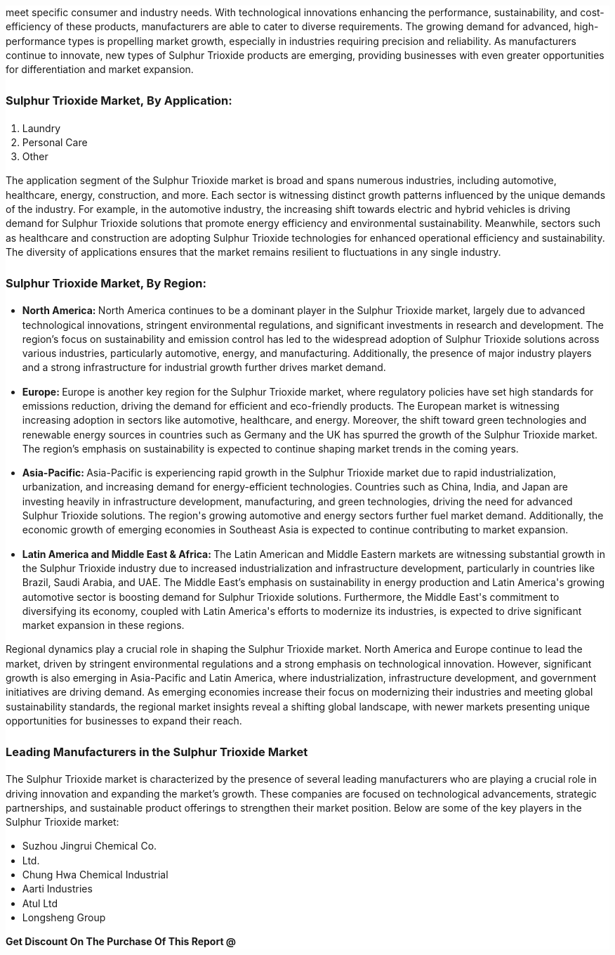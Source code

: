 meet specific consumer and industry needs. With technological innovations enhancing the performance, sustainability, and cost-efficiency of these products, manufacturers are able to cater to diverse requirements. The growing demand for advanced, high-performance types is propelling market growth, especially in industries requiring precision and reliability. As manufacturers continue to innovate, new types of Sulphur Trioxide products are emerging, providing businesses with even greater opportunities for differentiation and market expansion.</p><h3>Sulphur Trioxide Market,&nbsp;By Application:</h3><ol><li>Laundry<li> Personal Care<li> Other</li></ol><p>The application segment of the Sulphur Trioxide market is broad and spans numerous industries, including automotive, healthcare, energy, construction, and more. Each sector is witnessing distinct growth patterns influenced by the unique demands of the industry. For example, in the automotive industry, the increasing shift towards electric and hybrid vehicles is driving demand for Sulphur Trioxide solutions that promote energy efficiency and environmental sustainability. Meanwhile, sectors such as healthcare and construction are adopting Sulphur Trioxide technologies for enhanced operational efficiency and sustainability. The diversity of applications ensures that the market remains resilient to fluctuations in any single industry.</p><h3>Sulphur Trioxide Market, By Region:</h3><ul><li><p><strong>North America:&nbsp;</strong>North America continues to be a dominant player in the Sulphur Trioxide market, largely due to advanced technological innovations, stringent environmental regulations, and significant investments in research and development. The region&rsquo;s focus on sustainability and emission control has led to the widespread adoption of Sulphur Trioxide solutions across various industries, particularly automotive, energy, and manufacturing. Additionally, the presence of major industry players and a strong infrastructure for industrial growth further drives market demand.</p></li><li><p><strong><strong>Europe:&nbsp;</strong></strong>Europe is another key region for the Sulphur Trioxide market, where regulatory policies have set high standards for emissions reduction, driving the demand for efficient and eco-friendly products. The European market is witnessing increasing adoption in sectors like automotive, healthcare, and energy. Moreover, the shift toward green technologies and renewable energy sources in countries such as Germany and the UK has spurred the growth of the Sulphur Trioxide market. The region&rsquo;s emphasis on sustainability is expected to continue shaping market trends in the coming years.</p></li><li><p><strong><strong>Asia-Pacific:&nbsp;</strong></strong>Asia-Pacific is experiencing rapid growth in the Sulphur Trioxide market due to rapid industrialization, urbanization, and increasing demand for energy-efficient technologies. Countries such as China, India, and Japan are investing heavily in infrastructure development, manufacturing, and green technologies, driving the need for advanced Sulphur Trioxide solutions. The region's growing automotive and energy sectors further fuel market demand. Additionally, the economic growth of emerging economies in Southeast Asia is expected to continue contributing to market expansion.</p></li><li><p><strong><strong>Latin America and Middle East &amp; Africa:&nbsp;</strong></strong>The Latin American and Middle Eastern markets are witnessing substantial growth in the Sulphur Trioxide industry due to increased industrialization and infrastructure development, particularly in countries like Brazil, Saudi Arabia, and UAE. The Middle East&rsquo;s emphasis on sustainability in energy production and Latin America's growing automotive sector is boosting demand for Sulphur Trioxide solutions. Furthermore, the Middle East's commitment to diversifying its economy, coupled with Latin America's efforts to modernize its industries, is expected to drive significant market expansion in these regions.</p></li></ul><p>Regional dynamics play a crucial role in shaping the Sulphur Trioxide market. North America and Europe continue to lead the market, driven by stringent environmental regulations and a strong emphasis on technological innovation. However, significant growth is also emerging in Asia-Pacific and Latin America, where industrialization, infrastructure development, and government initiatives are driving demand. As emerging economies increase their focus on modernizing their industries and meeting global sustainability standards, the regional market insights reveal a shifting global landscape, with newer markets presenting unique opportunities for businesses to expand their reach.</p><h3><strong>Leading Manufacturers in the Sulphur Trioxide Market</strong></h3><p>The Sulphur Trioxide market is characterized by the presence of several leading manufacturers who are playing a crucial role in driving innovation and expanding the market&rsquo;s growth. These companies are focused on technological advancements, strategic partnerships, and sustainable product offerings to strengthen their market position. Below are some of the key players in the Sulphur Trioxide market:</p></div><div class="article-main__content" data-test-id="publishing-text-block"><ul><li><span class="">Suzhou Jingrui Chemical Co.<li> Ltd.<li> Chung Hwa Chemical Industrial<li> Aarti Industries<li> Atul Ltd<li> Longsheng Group</span></li></ul></div><div class="article-main__content" data-test-id="publishing-text-block"><p><span class="font-[700]"><strong>Get Discount On The Purchase Of This Report @</strong>